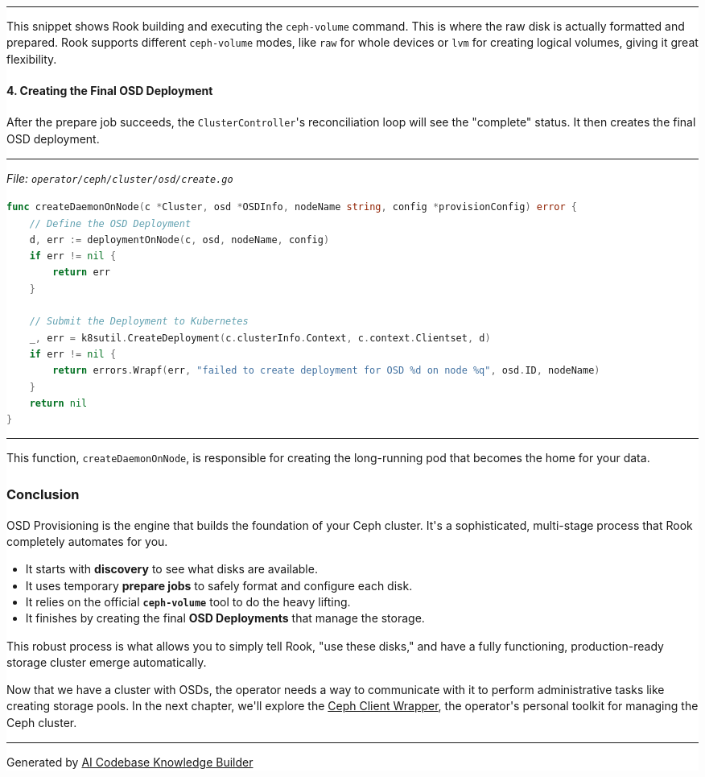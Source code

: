 
---
This snippet shows Rook building and executing the `ceph-volume` command. This is where the raw disk is actually formatted and prepared. Rook supports different `ceph-volume` modes, like `raw` for whole devices or `lvm` for creating logical volumes, giving it great flexibility.

#### 4. Creating the Final OSD Deployment

After the prepare job succeeds, the `ClusterController`'s reconciliation loop will see the "complete" status. It then creates the final OSD deployment.

---
*File: `operator/ceph/cluster/osd/create.go`*
```go
func createDaemonOnNode(c *Cluster, osd *OSDInfo, nodeName string, config *provisionConfig) error {
	// Define the OSD Deployment
	d, err := deploymentOnNode(c, osd, nodeName, config)
	if err != nil {
		return err
	}
	
	// Submit the Deployment to Kubernetes
	_, err = k8sutil.CreateDeployment(c.clusterInfo.Context, c.context.Clientset, d)
	if err != nil {
		return errors.Wrapf(err, "failed to create deployment for OSD %d on node %q", osd.ID, nodeName)
	}
	return nil
}
```
---
This function, `createDaemonOnNode`, is responsible for creating the long-running pod that becomes the home for your data.

### Conclusion

OSD Provisioning is the engine that builds the foundation of your Ceph cluster. It's a sophisticated, multi-stage process that Rook completely automates for you.

*   It starts with **discovery** to see what disks are available.
*   It uses temporary **prepare jobs** to safely format and configure each disk.
*   It relies on the official **`ceph-volume`** tool to do the heavy lifting.
*   It finishes by creating the final **OSD Deployments** that manage the storage.

This robust process is what allows you to simply tell Rook, "use these disks," and have a fully functioning, production-ready storage cluster emerge automatically.

Now that we have a cluster with OSDs, the operator needs a way to communicate with it to perform administrative tasks like creating storage pools. In the next chapter, we'll explore the [Ceph Client Wrapper](04_ceph_client_wrapper_.md), the operator's personal toolkit for managing the Ceph cluster.

---

Generated by [AI Codebase Knowledge Builder](https://github.com/The-Pocket/Tutorial-Codebase-Knowledge)